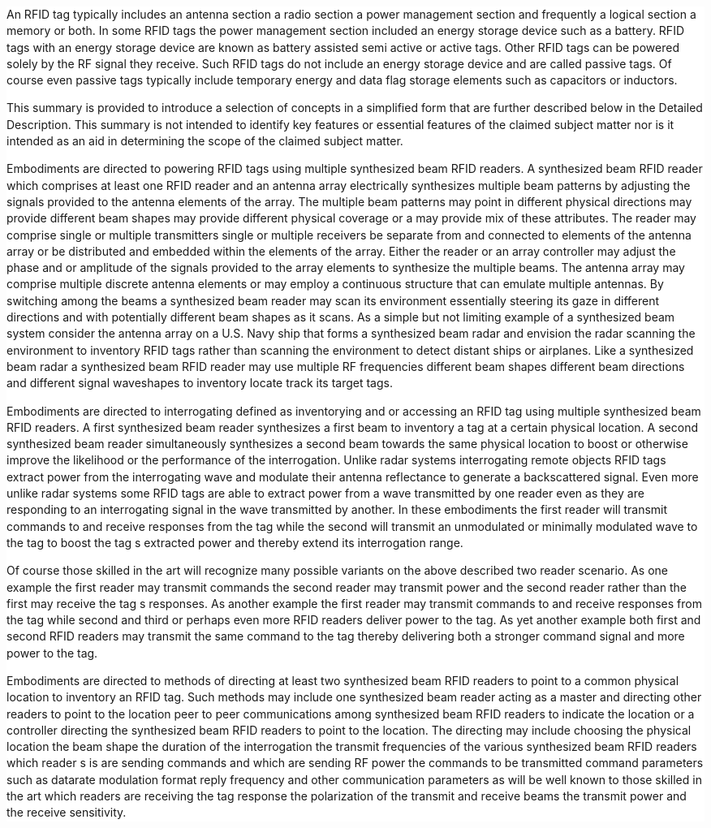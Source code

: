 An RFID tag typically includes an antenna section a radio section a power management section and frequently a logical section a memory or both. In some RFID tags the power management section included an energy storage device such as a battery. RFID tags with an energy storage device are known as battery assisted semi active or active tags. Other RFID tags can be powered solely by the RF signal they receive. Such RFID tags do not include an energy storage device and are called passive tags. Of course even passive tags typically include temporary energy and data flag storage elements such as capacitors or inductors.

This summary is provided to introduce a selection of concepts in a simplified form that are further described below in the Detailed Description. This summary is not intended to identify key features or essential features of the claimed subject matter nor is it intended as an aid in determining the scope of the claimed subject matter.

Embodiments are directed to powering RFID tags using multiple synthesized beam RFID readers. A synthesized beam RFID reader which comprises at least one RFID reader and an antenna array electrically synthesizes multiple beam patterns by adjusting the signals provided to the antenna elements of the array. The multiple beam patterns may point in different physical directions may provide different beam shapes may provide different physical coverage or a may provide mix of these attributes. The reader may comprise single or multiple transmitters single or multiple receivers be separate from and connected to elements of the antenna array or be distributed and embedded within the elements of the array. Either the reader or an array controller may adjust the phase and or amplitude of the signals provided to the array elements to synthesize the multiple beams. The antenna array may comprise multiple discrete antenna elements or may employ a continuous structure that can emulate multiple antennas. By switching among the beams a synthesized beam reader may scan its environment essentially steering its gaze in different directions and with potentially different beam shapes as it scans. As a simple but not limiting example of a synthesized beam system consider the antenna array on a U.S. Navy ship that forms a synthesized beam radar and envision the radar scanning the environment to inventory RFID tags rather than scanning the environment to detect distant ships or airplanes. Like a synthesized beam radar a synthesized beam RFID reader may use multiple RF frequencies different beam shapes different beam directions and different signal waveshapes to inventory locate track its target tags.

Embodiments are directed to interrogating defined as inventorying and or accessing an RFID tag using multiple synthesized beam RFID readers. A first synthesized beam reader synthesizes a first beam to inventory a tag at a certain physical location. A second synthesized beam reader simultaneously synthesizes a second beam towards the same physical location to boost or otherwise improve the likelihood or the performance of the interrogation. Unlike radar systems interrogating remote objects RFID tags extract power from the interrogating wave and modulate their antenna reflectance to generate a backscattered signal. Even more unlike radar systems some RFID tags are able to extract power from a wave transmitted by one reader even as they are responding to an interrogating signal in the wave transmitted by another. In these embodiments the first reader will transmit commands to and receive responses from the tag while the second will transmit an unmodulated or minimally modulated wave to the tag to boost the tag s extracted power and thereby extend its interrogation range.

Of course those skilled in the art will recognize many possible variants on the above described two reader scenario. As one example the first reader may transmit commands the second reader may transmit power and the second reader rather than the first may receive the tag s responses. As another example the first reader may transmit commands to and receive responses from the tag while second and third or perhaps even more RFID readers deliver power to the tag. As yet another example both first and second RFID readers may transmit the same command to the tag thereby delivering both a stronger command signal and more power to the tag.

Embodiments are directed to methods of directing at least two synthesized beam RFID readers to point to a common physical location to inventory an RFID tag. Such methods may include one synthesized beam reader acting as a master and directing other readers to point to the location peer to peer communications among synthesized beam RFID readers to indicate the location or a controller directing the synthesized beam RFID readers to point to the location. The directing may include choosing the physical location the beam shape the duration of the interrogation the transmit frequencies of the various synthesized beam RFID readers which reader s is are sending commands and which are sending RF power the commands to be transmitted command parameters such as datarate modulation format reply frequency and other communication parameters as will be well known to those skilled in the art which readers are receiving the tag response the polarization of the transmit and receive beams the transmit power and the receive sensitivity.
